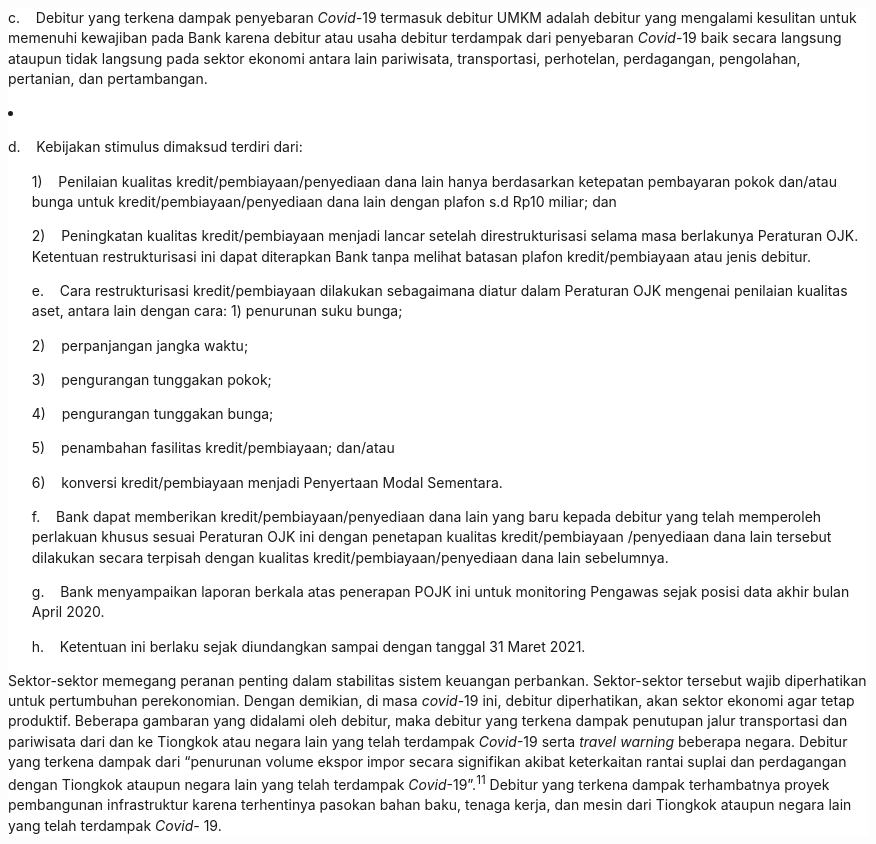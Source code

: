 <p><span class="font6">c. &nbsp;&nbsp;&nbsp;Debitur yang terkena dampak penyebaran </span><span class="font6" style="font-style:italic;">Covid-</span><span class="font6">19 termasuk debitur UMKM adalah debitur yang mengalami kesulitan untuk memenuhi kewajiban pada Bank karena debitur atau usaha debitur terdampak dari penyebaran </span><span class="font6" style="font-style:italic;">Covid-</span><span class="font6">19 baik secara langsung ataupun tidak langsung pada sektor ekonomi antara lain pariwisata, transportasi, perhotelan, perdagangan, pengolahan, pertanian, dan pertambangan.</span></p></li>
<li>
<p><span class="font6">d. &nbsp;&nbsp;&nbsp;Kebijakan stimulus dimaksud terdiri dari:</span></p></li></ul>
<ul style="list-style:none;"><li>
<p><span class="font6">1) &nbsp;&nbsp;&nbsp;Penilaian kualitas kredit/pembiayaan/penyediaan dana lain hanya berdasarkan ketepatan pembayaran pokok dan/atau bunga untuk kredit/pembiayaan/penyediaan dana lain dengan plafon s.d Rp10 miliar; dan</span></p></li>
<li>
<p><span class="font6">2) &nbsp;&nbsp;&nbsp;Peningkatan kualitas kredit/pembiayaan menjadi lancar setelah direstrukturisasi selama masa berlakunya Peraturan OJK. Ketentuan restrukturisasi ini dapat diterapkan Bank tanpa melihat batasan plafon kredit/pembiayaan atau jenis debitur.</span></p></li></ul>
<ul style="list-style:none;"><li>
<p><span class="font6">e. &nbsp;&nbsp;&nbsp;Cara restrukturisasi kredit/pembiayaan dilakukan sebagaimana diatur dalam Peraturan OJK mengenai penilaian kualitas aset, antara lain dengan cara: 1) penurunan suku bunga;</span></p></li></ul>
<ul style="list-style:none;"><li>
<p><span class="font6">2) &nbsp;&nbsp;&nbsp;perpanjangan jangka waktu;</span></p></li>
<li>
<p><span class="font6">3) &nbsp;&nbsp;&nbsp;pengurangan tunggakan pokok;</span></p></li>
<li>
<p><span class="font6">4) &nbsp;&nbsp;&nbsp;pengurangan tunggakan bunga;</span></p></li>
<li>
<p><span class="font6">5) &nbsp;&nbsp;&nbsp;penambahan fasilitas kredit/pembiayaan; dan/atau</span></p></li>
<li>
<p><span class="font6">6) &nbsp;&nbsp;&nbsp;konversi kredit/pembiayaan menjadi Penyertaan Modal Sementara.</span></p></li></ul>
<ul style="list-style:none;"><li>
<p><span class="font6">f. &nbsp;&nbsp;&nbsp;Bank dapat memberikan kredit/pembiayaan/penyediaan dana lain yang baru kepada debitur yang telah memperoleh perlakuan khusus sesuai Peraturan OJK ini dengan penetapan kualitas kredit/pembiayaan /penyediaan dana lain tersebut dilakukan secara terpisah dengan kualitas kredit/pembiayaan/penyediaan dana lain sebelumnya.</span></p></li>
<li>
<p><span class="font6">g. &nbsp;&nbsp;&nbsp;Bank menyampaikan laporan berkala atas penerapan POJK ini untuk monitoring Pengawas sejak posisi data akhir bulan April 2020.</span></p></li>
<li>
<p><span class="font6">h. &nbsp;&nbsp;&nbsp;Ketentuan ini berlaku sejak diundangkan sampai dengan tanggal 31 Maret 2021.</span></p></li></ul>
<p><span class="font6">Sektor-sektor memegang peranan penting dalam stabilitas sistem keuangan perbankan. Sektor-sektor tersebut wajib diperhatikan untuk pertumbuhan perekonomian. Dengan demikian, di masa </span><span class="font6" style="font-style:italic;">covid-</span><span class="font6">19 ini, debitur diperhatikan, akan sektor ekonomi agar tetap produktif. Beberapa gambaran yang didalami oleh debitur, maka debitur yang terkena dampak penutupan jalur transportasi dan pariwisata dari dan ke Tiongkok atau negara lain yang telah terdampak </span><span class="font6" style="font-style:italic;">Covid</span><span class="font6">-19 serta </span><span class="font6" style="font-style:italic;">travel warning </span><span class="font6">beberapa negara. Debitur yang terkena dampak dari “penurunan volume ekspor impor secara signifikan akibat keterkaitan rantai suplai dan perdagangan dengan Tiongkok ataupun negara lain yang telah terdampak </span><span class="font6" style="font-style:italic;">Covid</span><span class="font6">-19”.<sup>11</sup> Debitur yang terkena dampak terhambatnya proyek pembangunan infrastruktur karena terhentinya pasokan bahan baku, tenaga kerja, dan mesin dari Tiongkok ataupun negara lain yang telah terdampak </span><span class="font6" style="font-style:italic;">Covid-</span><span class="font6"> 19.</span></p>